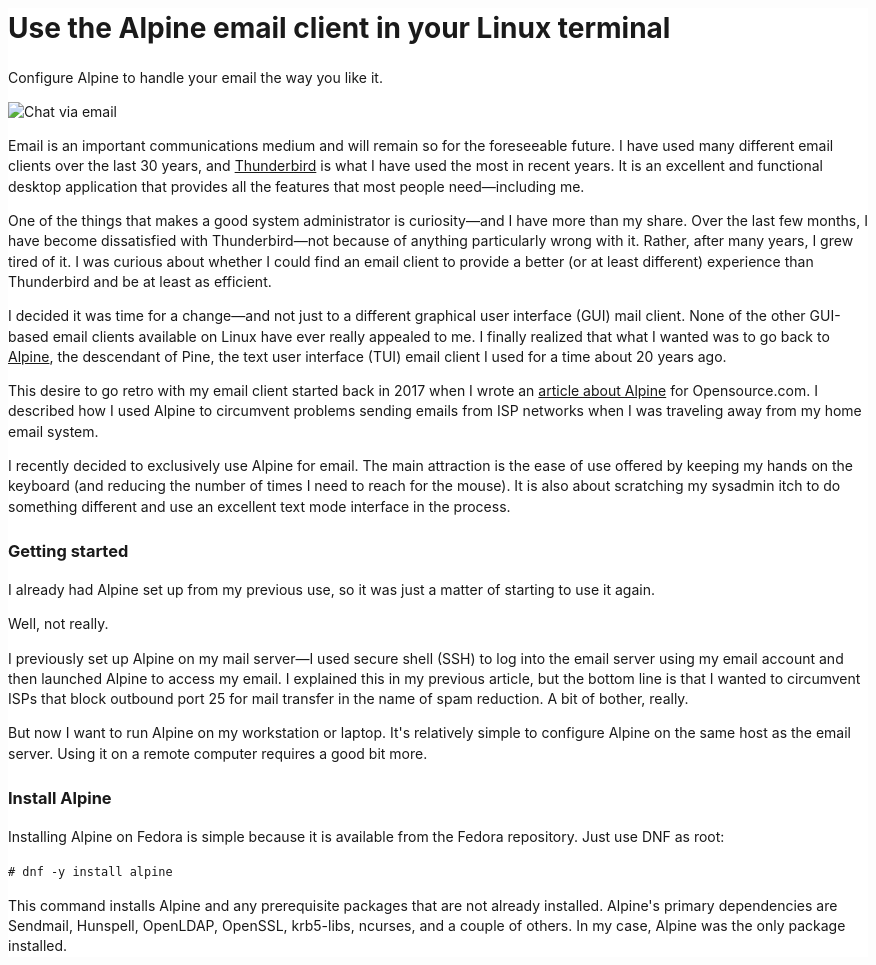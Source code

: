 [#]: subject: "Use the Alpine email client in your Linux terminal"
[#]: via: "https://opensource.com/article/21/5/alpine-linux-email"
[#]: author: "David Both https://opensource.com/users/dboth"
[#]: collector: "lkxed"
[#]: translator: " "
[#]: reviewer: " "
[#]: publisher: " "
[#]: url: " "

Use the Alpine email client in your Linux terminal
======
Configure Alpine to handle your email the way you like it.

![Chat via email][1]

Email is an important communications medium and will remain so for the foreseeable future. I have used many different email clients over the last 30 years, and [Thunderbird][2] is what I have used the most in recent years. It is an excellent and functional desktop application that provides all the features that most people need—including me.

One of the things that makes a good system administrator is curiosity—and I have more than my share. Over the last few months, I have become dissatisfied with Thunderbird—not because of anything particularly wrong with it. Rather, after many years, I grew tired of it. I was curious about whether I could find an email client to provide a better (or at least different) experience than Thunderbird and be at least as efficient.

I decided it was time for a change—and not just to a different graphical user interface (GUI) mail client. None of the other GUI-based email clients available on Linux have ever really appealed to me. I finally realized that what I wanted was to go back to [Alpine][3], the descendant of Pine, the text user interface (TUI) email client I used for a time about 20 years ago.

This desire to go retro with my email client started back in 2017 when I wrote an [article about Alpine][4] for Opensource.com. I described how I used Alpine to circumvent problems sending emails from ISP networks when I was traveling away from my home email system.

I recently decided to exclusively use Alpine for email. The main attraction is the ease of use offered by keeping my hands on the keyboard (and reducing the number of times I need to reach for the mouse). It is also about scratching my sysadmin itch to do something different and use an excellent text mode interface in the process.

### Getting started

I already had Alpine set up from my previous use, so it was just a matter of starting to use it again.

Well, not really.

I previously set up Alpine on my mail server—I used secure shell (SSH) to log into the email server using my email account and then launched Alpine to access my email. I explained this in my previous article, but the bottom line is that I wanted to circumvent ISPs that block outbound port 25 for mail transfer in the name of spam reduction. A bit of bother, really.

But now I want to run Alpine on my workstation or laptop. It's relatively simple to configure Alpine on the same host as the email server. Using it on a remote computer requires a good bit more.

### Install Alpine

Installing Alpine on Fedora is simple because it is available from the Fedora repository. Just use DNF as root:

```
# dnf -y install alpine
```

This command installs Alpine and any prerequisite packages that are not already installed. Alpine's primary dependencies are Sendmail, Hunspell, OpenLDAP, OpenSSL, krb5-libs, ncurses, and a couple of others. In my case, Alpine was the only package installed.


[a]: https://opensource.com/users/dboth
[b]: https://github.com/lkxed
[1]: https://opensource.com/sites/default/files/lead-images/email_chat_communication_message.png
[2]: https://www.thunderbird.net/en-US/
[3]: https://alpine.x10host.com/
[4]: https://opensource.com/article/17/10/alpine-email-client
[5]: https://linux.die.net/man/1/mailx
[6]: https://en.wikipedia.org/wiki/Gecos_field
[7]: https://okular.kde.org/